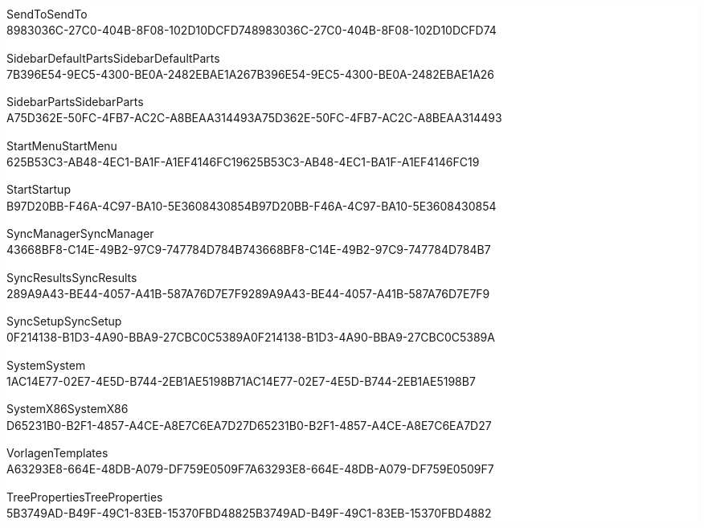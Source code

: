  <span data-ttu-id="cc8fc-253">SendTo</span><span class="sxs-lookup"><span data-stu-id="cc8fc-253">SendTo</span></span>  
 <span data-ttu-id="cc8fc-254">8983036C-27C0-404B-8F08-102D10DCFD74</span><span class="sxs-lookup"><span data-stu-id="cc8fc-254">8983036C-27C0-404B-8F08-102D10DCFD74</span></span>  
  
 <span data-ttu-id="cc8fc-255">SidebarDefaultParts</span><span class="sxs-lookup"><span data-stu-id="cc8fc-255">SidebarDefaultParts</span></span>  
 <span data-ttu-id="cc8fc-256">7B396E54-9EC5-4300-BE0A-2482EBAE1A26</span><span class="sxs-lookup"><span data-stu-id="cc8fc-256">7B396E54-9EC5-4300-BE0A-2482EBAE1A26</span></span>  
  
 <span data-ttu-id="cc8fc-257">SidebarParts</span><span class="sxs-lookup"><span data-stu-id="cc8fc-257">SidebarParts</span></span>  
 <span data-ttu-id="cc8fc-258">A75D362E-50FC-4FB7-AC2C-A8BEAA314493</span><span class="sxs-lookup"><span data-stu-id="cc8fc-258">A75D362E-50FC-4FB7-AC2C-A8BEAA314493</span></span>  
  
 <span data-ttu-id="cc8fc-259">StartMenu</span><span class="sxs-lookup"><span data-stu-id="cc8fc-259">StartMenu</span></span>  
 <span data-ttu-id="cc8fc-260">625B53C3-AB48-4EC1-BA1F-A1EF4146FC19</span><span class="sxs-lookup"><span data-stu-id="cc8fc-260">625B53C3-AB48-4EC1-BA1F-A1EF4146FC19</span></span>  
  
 <span data-ttu-id="cc8fc-261">Start</span><span class="sxs-lookup"><span data-stu-id="cc8fc-261">Startup</span></span>  
 <span data-ttu-id="cc8fc-262">B97D20BB-F46A-4C97-BA10-5E3608430854</span><span class="sxs-lookup"><span data-stu-id="cc8fc-262">B97D20BB-F46A-4C97-BA10-5E3608430854</span></span>  
  
 <span data-ttu-id="cc8fc-263">SyncManager</span><span class="sxs-lookup"><span data-stu-id="cc8fc-263">SyncManager</span></span>  
 <span data-ttu-id="cc8fc-264">43668BF8-C14E-49B2-97C9-747784D784B7</span><span class="sxs-lookup"><span data-stu-id="cc8fc-264">43668BF8-C14E-49B2-97C9-747784D784B7</span></span>  
  
 <span data-ttu-id="cc8fc-265">SyncResults</span><span class="sxs-lookup"><span data-stu-id="cc8fc-265">SyncResults</span></span>  
 <span data-ttu-id="cc8fc-266">289A9A43-BE44-4057-A41B-587A76D7E7F9</span><span class="sxs-lookup"><span data-stu-id="cc8fc-266">289A9A43-BE44-4057-A41B-587A76D7E7F9</span></span>  
  
 <span data-ttu-id="cc8fc-267">SyncSetup</span><span class="sxs-lookup"><span data-stu-id="cc8fc-267">SyncSetup</span></span>  
 <span data-ttu-id="cc8fc-268">0F214138-B1D3-4A90-BBA9-27CBC0C5389A</span><span class="sxs-lookup"><span data-stu-id="cc8fc-268">0F214138-B1D3-4A90-BBA9-27CBC0C5389A</span></span>  
  
 <span data-ttu-id="cc8fc-269">System</span><span class="sxs-lookup"><span data-stu-id="cc8fc-269">System</span></span>  
 <span data-ttu-id="cc8fc-270">1AC14E77-02E7-4E5D-B744-2EB1AE5198B7</span><span class="sxs-lookup"><span data-stu-id="cc8fc-270">1AC14E77-02E7-4E5D-B744-2EB1AE5198B7</span></span>  
  
 <span data-ttu-id="cc8fc-271">SystemX86</span><span class="sxs-lookup"><span data-stu-id="cc8fc-271">SystemX86</span></span>  
 <span data-ttu-id="cc8fc-272">D65231B0-B2F1-4857-A4CE-A8E7C6EA7D27</span><span class="sxs-lookup"><span data-stu-id="cc8fc-272">D65231B0-B2F1-4857-A4CE-A8E7C6EA7D27</span></span>  
  
 <span data-ttu-id="cc8fc-273">Vorlagen</span><span class="sxs-lookup"><span data-stu-id="cc8fc-273">Templates</span></span>  
 <span data-ttu-id="cc8fc-274">A63293E8-664E-48DB-A079-DF759E0509F7</span><span class="sxs-lookup"><span data-stu-id="cc8fc-274">A63293E8-664E-48DB-A079-DF759E0509F7</span></span>  
  
 <span data-ttu-id="cc8fc-275">TreeProperties</span><span class="sxs-lookup"><span data-stu-id="cc8fc-275">TreeProperties</span></span>  
 <span data-ttu-id="cc8fc-276">5B3749AD-B49F-49C1-83EB-15370FBD4882</span><span class="sxs-lookup"><span data-stu-id="cc8fc-276">5B3749AD-B49F-49C1-83EB-15370FBD4882</span></span>  
  